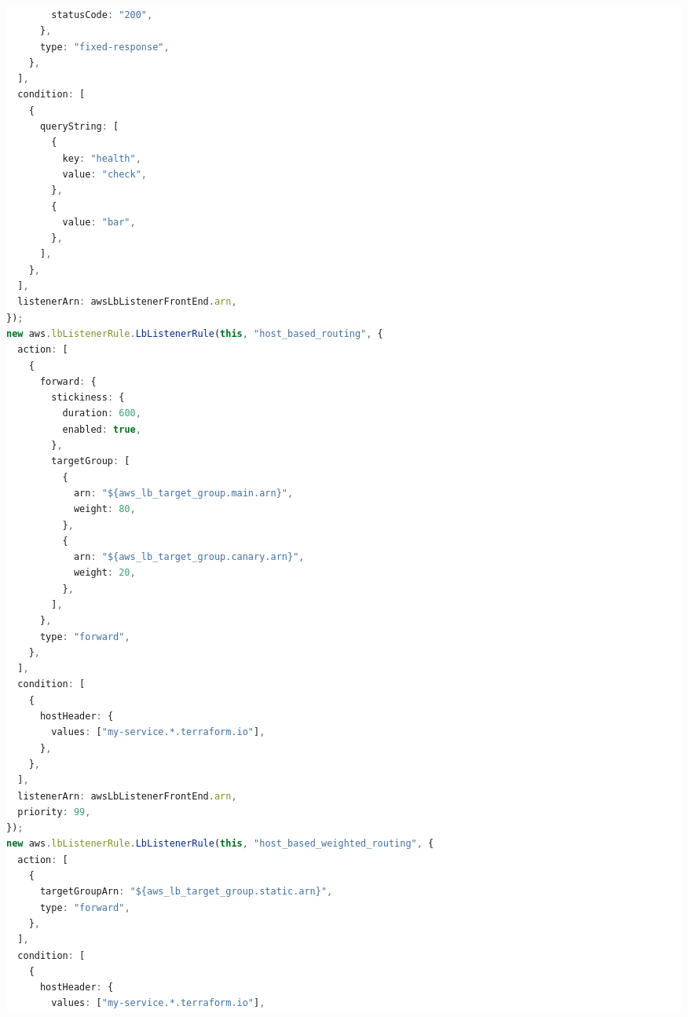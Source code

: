 ```typescript
        statusCode: "200",
      },
      type: "fixed-response",
    },
  ],
  condition: [
    {
      queryString: [
        {
          key: "health",
          value: "check",
        },
        {
          value: "bar",
        },
      ],
    },
  ],
  listenerArn: awsLbListenerFrontEnd.arn,
});
new aws.lbListenerRule.LbListenerRule(this, "host_based_routing", {
  action: [
    {
      forward: {
        stickiness: {
          duration: 600,
          enabled: true,
        },
        targetGroup: [
          {
            arn: "${aws_lb_target_group.main.arn}",
            weight: 80,
          },
          {
            arn: "${aws_lb_target_group.canary.arn}",
            weight: 20,
          },
        ],
      },
      type: "forward",
    },
  ],
  condition: [
    {
      hostHeader: {
        values: ["my-service.*.terraform.io"],
      },
    },
  ],
  listenerArn: awsLbListenerFrontEnd.arn,
  priority: 99,
});
new aws.lbListenerRule.LbListenerRule(this, "host_based_weighted_routing", {
  action: [
    {
      targetGroupArn: "${aws_lb_target_group.static.arn}",
      type: "forward",
    },
  ],
  condition: [
    {
      hostHeader: {
        values: ["my-service.*.terraform.io"],
```